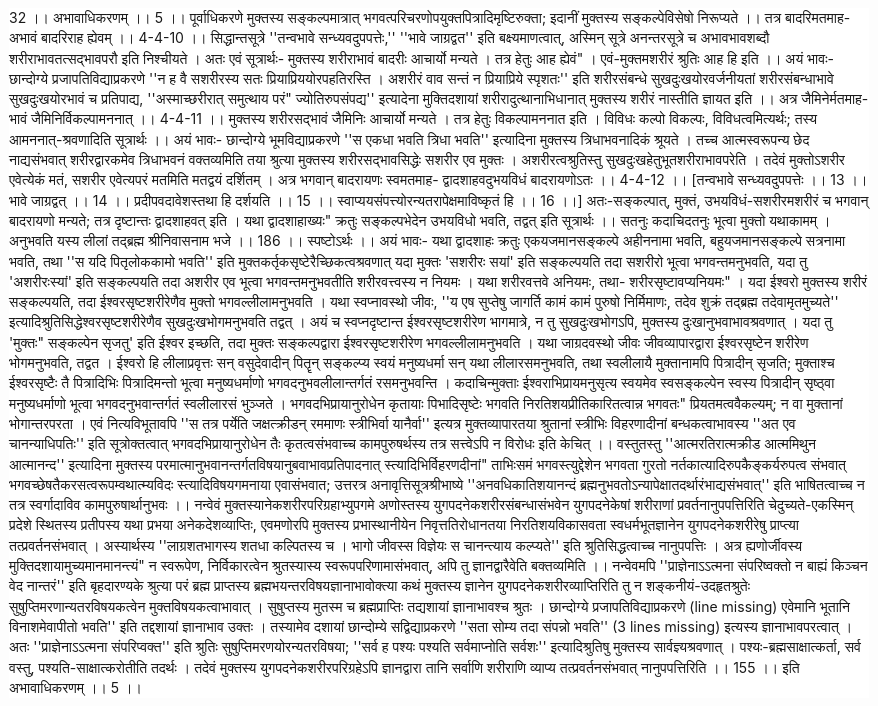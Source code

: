 32 ।। अभावाधिकरणम् ।। 5 ।। पूर्वाधिकरणे मुक्तस्य सङ्कल्पमात्रात् भगवत्परिचरणोपयुक्तपित्रादिमृष्टिरुक्ता; इदानीं मुक्तस्य सङ्कल्पेविसेषो निरूप्यते ।। तत्र बादरिमतमाह- अभावं बादरिराह ह्येवम् ।। 4-4-10 ।। सिद्धान्तसूत्रे ''तन्वभावे सन्ध्यवदुपपत्तेः,'' ''भावे जाग्रद्वत'' इति बक्ष्यमाणत्वात्, अस्मिन् सूत्रे अनन्तरसूत्रे च अभावभावशब्दौ शरीराभावतत्सद्भावपरौ इति निश्चीयते । अतः एवं सूत्रार्थः- मुक्तस्य शरीराभावं बादरीः आचार्यो मन्यते । तत्र हेतुः आह ह्येवं" । एवं-मुक्तमशरीरं श्रुतिः आह हि इति ।। अयं भावः- छान्दोग्ये प्रजापतिविद्याप्रकरणे ''न ह वै सशरीरस्य सतः प्रियाप्रिययोरपहतिरस्ति । अशरीरं वाव सन्तं न प्रियाप्रिये स्पृशतः'' इति शरीरसंबन्धे सुखदुःखयोरवर्जनीयतां शरीरसंबन्धाभावे सुखदुःखयोरभावं च प्रतिपाद्य, ''अस्माच्छरीरात् समुत्थाय परं" ज्योतिरुपसंपद्य'' इत्यादेना मुक्तिदशायां शरीरादुत्थानाभिधानात् मुक्तस्य शरीरं नास्तीति ज्ञायत इति ।। अत्र जैमिनेर्मतमाह- भावं जैमिनिर्विकल्पामननात् ।। 4-4-11 ।। मुक्तस्य शरीरसद्भावं जैमिनिः आचार्यो मन्यते । तत्र हेतुः विकल्पामननात इति । विविधः कल्पो विकल्पः, विविधत्वमित्यर्थः; तस्य आमननात्-श्रवणादिति सूत्रार्थः ।। अयं भावः- छान्दोग्ये भूमविद्याप्रकरणे ''स एकधा भवति त्रिधा भवति'' इत्यादिना मुक्तस्य त्रिधाभवनादिकं श्रूयते । तच्च आत्मस्वरूपन्य छेद नाद्यसंभवात् शरीरद्वारकमेव त्रिधाभवनं वक्तव्यमिति तया श्रुत्या मुक्तस्य शरीरसद्भावसिद्धेः सशरीर एव मुक्तः । अशरीरत्वश्रुतिस्तु सुखदुःखहेतुभूतशरीराभावपरेति । तदेवं मुक्तोऽशरीर एवेत्येकं मतं, सशरीर एवेत्यपरं मतमिति मतद्वयं दर्शितम् । अत्र भगवान् बादरायणः स्वमतमाह- द्वादशाहवदुभयविधं बादरायणोऽतः ।। 4-4-12 ।। [तन्वभावे सन्ध्यवदुपपत्तेः ।। 13 ।। भावे जाग्रद्वत् ।। 14 ।। प्रदीपवदावेशस्तथा हि दर्शयति ।। 15 ।। स्वाप्ययसंपत्त्योरन्यतरापेक्षमाविष्कृतं हि ।। 16 ।।] अतः-सङ्कल्पात्, मुक्तं, उभयविधं-सशरीरमशरीरं च भगवान् बादरायणो मन्यते; तत्र दृष्टान्तः द्वादशाहवत् इति । यथा द्वादशाहाख्यः" क्रतुः सङ्कल्पभेदेन उभयविधो भवति, तद्वत् इति सूत्रार्थः ।। सतनुः कदाचिदतनुः भूत्वा मुक्तो यथाकामम् । अनुभवति यस्य लीलां तद्ब्रह्म श्रीनिवासनाम भजे ।। 186 ।। स्पष्टोऽर्थः ।। अयं भावः- यथा द्वादशाहः क्रतुः एकयजमानसङ्कल्पे अहीननामा भवति, बहुयजमानसङ्कल्पे सत्रनामा भवति, तथा ''स यदि पितृलोककामो भवति'' इति मुक्तकर्तृकसृष्टेरैच्छिकत्वश्रवणात् यदा मुक्तः 'सशरीरः सयां' इति सङ्कल्पयति तदा सशरीरो भूत्वा भगवन्तमनुभवति, यदा तु 'अशरीरःस्यां' इति सङ्कल्पयति तदा अशरीर एव भूत्वा भगवन्तमनुभवतीति शरीरवत्त्वस्य न नियमः । यथा शरीरवत्तवे अनियमः, तथा- शरीरसृष्टावप्यनियमः" । यदा ईश्वरो मुक्तस्य शरीरं सङ्कल्पयति, तदा ईश्वरसृष्टशरीरेणैव मुक्तो भगवल्लीलामनुभवति । यथा स्वप्नावस्थो जीवः, ''य एष सुप्तेषु जागर्ति कामं कामं पुरुषो निर्मिमाणः, तदेव शुक्रं तद्ब्रह्म तदेवामृतमुच्यते'' इत्यादिश्रुतिसिद्धेश्वरसृष्टशरीरेणैव सुखदुःखभोगमनुभवति तद्वत् । अयं च स्वप्नदृष्टान्त ईश्वरसृष्टशरीरेण भागमात्रे, न तु सुखदुःखभोगऽपि, मुक्तस्य दुःखानुभवाभावश्रवणात् । यदा तु 'मुक्तः" सङ्कल्पेन सृजतु' इति ईश्वर इच्छति, तदा मुक्तः सङ्कल्पद्वारा ईश्वरसृष्टशरीरेण भगवल्लीलामनुभवति । यथा जाग्रदवस्थो जीवः जीवव्यापारद्वारा ईश्वरसृष्टेन शरीरेण भोगमनुभवति, तद्वत । ईश्वरो हि लीलाप्रवृत्तः सन् वसुदेवादीन् पितॄन् सङ्कल्प्य स्वयं मनुष्यधर्मा सन् यथा लीलारसमनुभवति, तथा स्वलीलायै मुक्तानामपि पित्रादीन् सृजति; मुक्ताश्च ईश्वरसृष्टैः तै पित्रादिभिः पित्रादिमन्तो भूत्वा मनुष्यधर्माणो भगवदनुभवलीलान्तर्गतं रसमनुभवन्ति । कदाचिन्मुक्ताः ईश्वराभिप्रायमनुसृत्य स्वयमेव स्वसङ्कल्पेन स्वस्य पित्रादीन् सृष्ठ्वा मनुष्यधर्माणो भूत्वा भगवदनुभवान्तर्गतं स्वलीलारसं भुञ्जते । भगवदभिप्रायानुरोधेन कृतायाः पिभादिसृष्टेः भगवति निरतिशयप्रीतिकारितत्वान्न भगवतः" प्रियतमत्ववैकल्यम्; न वा मुक्तानां भोगान्तरपरता । एवं नित्यविभूतावपि ''स तत्र पर्येति जक्षत्क्रीडन् रममाणः स्त्रीभिर्वा यानैर्वा'' इत्यत्र मुक्तव्यापारतया श्रुतानां स्त्रीभिः विहरणादीनां बन्धकत्वाभावस्य ''अत एव चानन्याधिपतिः'' इति सूत्रोक्तत्वात् भगवदभिप्रायानुरोधेन तैः कृतत्वसंभवाच्च कामपुरुषर्थस्य तत्र सत्त्वेऽपि न विरोधः इति केचित् ।। वस्तुतस्तु ''आत्मरतिरात्मक्रीड आत्ममिथुन आत्मानन्द'' इत्यादिना मुक्तस्य परमात्मानुभवानन्तर्गतविषयानुबवाभावप्रतिपादनात् स्त्यादिभिर्विहरणदीनां" ताभिःसमं भगवस्त्युद्देशेन भगवता गुरतो नर्तकात्यादिरुपकैङ्कर्यरुपत्व संभवात् भगवच्छेषतैकरसत्वरूपम्वथात्म्यविदः स्त्यादिविषयगमनाया एवासंभवात; उत्तरत्र अनावृत्तिसूत्रश्रीभाष्ये ''अनवधिकातिशयानन्दं ब्रह्मनुभवतोऽन्यापेक्षातदर्थारंभाद्यसंभवात्'' इति भाषितत्वाच्च न तत्र स्वर्गादाविव कामपुरुषार्थानुभवः ।। नन्वेवं मुक्तस्यानेकशरीरपरिग्रहाभ्युपगमे अणोस्तस्य युगपदनेकशरीरसंबन्धासंभवेन युगपदनेकेषां शरीराणां प्रवर्तनानुपपत्तिरिति चेदुच्यते-एकस्मिन् प्रदेशे स्थितस्य प्रतीपस्य यथा प्रभया अनेकदेशव्याप्तिः, एवमणोरपि मुक्तस्य प्रभास्थानीयेन निवृत्ततिरोधानतया निरतिशयविकासवता स्वधर्मभूतज्ञानेन युगपदनेकशरीरेषु प्राप्त्या तत्प्रवर्तनसंभवात् । अस्यार्थस्य ''लाग्रशतभागस्य शतधा कल्पितस्य च । भागो जीवस्स विज्ञेयः स चानन्त्याय कल्प्यते'' इति श्रुतिसिद्धत्वाच्च नानुपपत्तिः । अत्र ह्यणोर्जीवस्य मुक्तिदशायामुच्यमानमानन्त्यं" न स्वरूपेण, निर्विकारत्वेन श्रुतस्यास्य स्वरूपपरिणामासंभवात्, अपि तु ज्ञानद्वारैवेति बक्तव्यमिति ।। नन्वेवमपि ''प्राज्ञेनाऽऽत्मना संपरिष्वक्तो न बाह्यं किञ्चन वेद नान्तरं'' इति बृहदारण्यके श्रुत्या परं ब्रह्म प्राप्तस्य ब्रह्मभयन्तरविषयज्ञानाभावोक्त्या कथं मुक्तस्य ज्ञानेन युगपदनेकशरीरव्याप्तिरिति तु न शङ्कनीयं-उदहृतश्रुतेः सुषुप्तिमरणान्यतरविषयकत्वेन मुक्तविषयकत्वाभावात् । सुषुप्तस्य मुतस्म च ब्रह्मप्राप्तिः तद्यशायां ज्ञानाभावश्च श्रुतः । छान्दोग्ये प्रजापतिविद्याप्रकरणे (line missing) एवेमानि भूतानि विनाशमेवापीतो भवति'' इति तद्दशायां ज्ञानाभाव उक्तः । तस्यामेव दशायां छान्दोम्ये सद्विद्याप्रकरणे ''सता सोम्य तदा संपन्नो भवति'' (3 lines missing) इत्यस्य ज्ञानाभावपरत्वात् । अतः ''प्राज्ञेनाऽऽत्मना संपरिप्वक्त'' इति श्रुतिः सुषुप्तिमरणयोरन्यतरविषया; ''सर्व ह पश्यः पश्यति सर्वमाप्नोति सर्वशः'' इत्यादिश्रुतिषु मुक्तस्य सार्वज्ञ्यश्रवणात् । पश्यः-ब्रह्मसाक्षात्कर्ता, सर्व वस्तु, पश्यति-साक्षात्करोतीति तदर्थः । तदेवं मुक्तस्य युगपदनेकशरीरपरिग्रहेऽपि ज्ञानद्वारा तानि सर्वाणि शरीराणि व्याप्य तत्प्रवर्तनसंभवात् नानुपपत्तिरिति ।। 155 ।। इति अभावाधिकरणम् ।। 5 ।।
